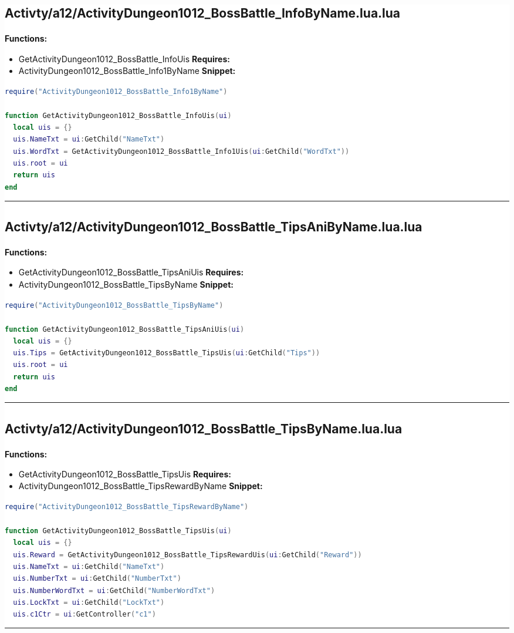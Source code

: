 
## Activty/a12/ActivityDungeon1012_BossBattle_InfoByName.lua.lua
**Functions:**
- GetActivityDungeon1012_BossBattle_InfoUis
**Requires:**
- ActivityDungeon1012_BossBattle_Info1ByName
**Snippet:**
```lua
require("ActivityDungeon1012_BossBattle_Info1ByName")

function GetActivityDungeon1012_BossBattle_InfoUis(ui)
  local uis = {}
  uis.NameTxt = ui:GetChild("NameTxt")
  uis.WordTxt = GetActivityDungeon1012_BossBattle_Info1Uis(ui:GetChild("WordTxt"))
  uis.root = ui
  return uis
end
```

---

## Activty/a12/ActivityDungeon1012_BossBattle_TipsAniByName.lua.lua
**Functions:**
- GetActivityDungeon1012_BossBattle_TipsAniUis
**Requires:**
- ActivityDungeon1012_BossBattle_TipsByName
**Snippet:**
```lua
require("ActivityDungeon1012_BossBattle_TipsByName")

function GetActivityDungeon1012_BossBattle_TipsAniUis(ui)
  local uis = {}
  uis.Tips = GetActivityDungeon1012_BossBattle_TipsUis(ui:GetChild("Tips"))
  uis.root = ui
  return uis
end
```

---

## Activty/a12/ActivityDungeon1012_BossBattle_TipsByName.lua.lua
**Functions:**
- GetActivityDungeon1012_BossBattle_TipsUis
**Requires:**
- ActivityDungeon1012_BossBattle_TipsRewardByName
**Snippet:**
```lua
require("ActivityDungeon1012_BossBattle_TipsRewardByName")

function GetActivityDungeon1012_BossBattle_TipsUis(ui)
  local uis = {}
  uis.Reward = GetActivityDungeon1012_BossBattle_TipsRewardUis(ui:GetChild("Reward"))
  uis.NameTxt = ui:GetChild("NameTxt")
  uis.NumberTxt = ui:GetChild("NumberTxt")
  uis.NumberWordTxt = ui:GetChild("NumberWordTxt")
  uis.LockTxt = ui:GetChild("LockTxt")
  uis.c1Ctr = ui:GetController("c1")
```

---